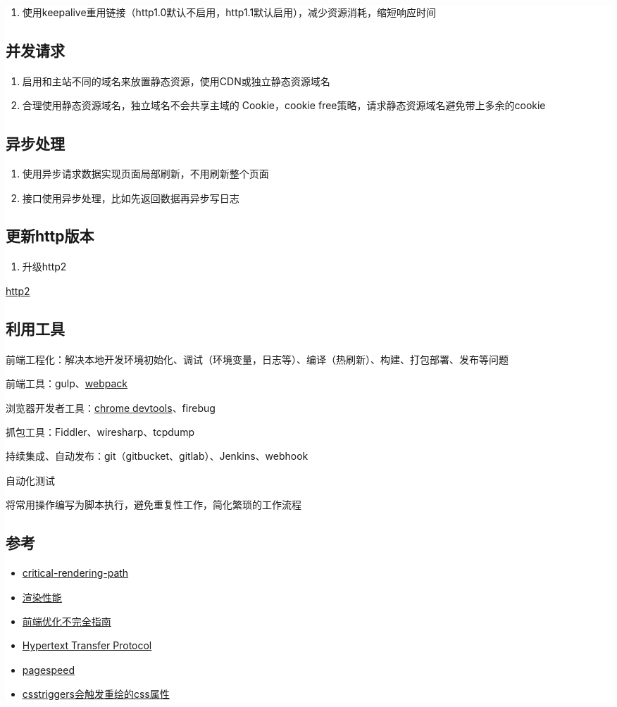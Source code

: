 1. 使用keepalive重用链接（http1.0默认不启用，http1.1默认启用），减少资源消耗，缩短响应时间

## 并发请求

1. 启用和主站不同的域名来放置静态资源，使用CDN或独立静态资源域名

2. 合理使用静态资源域名，独立域名不会共享主域的 Cookie，cookie free策略，请求静态资源域名避免带上多余的cookie

## 异步处理

1. 使用异步请求数据实现页面局部刷新，不用刷新整个页面

2. 接口使用异步处理，比如先返回数据再异步写日志

## 更新http版本

1. 升级http2

[http2](/2016/07/17/http2)

## 利用工具

前端工程化：解决本地开发环境初始化、调试（环境变量，日志等）、编译（热刷新）、构建、打包部署、发布等问题

前端工具：gulp、[webpack](/2016/07/25/webpack)

浏览器开发者工具：[chrome devtools](https://developers.google.com/web/tools/chrome-devtools/)、firebug

抓包工具：Fiddler、wiresharp、tcpdump

持续集成、自动发布：git（gitbucket、gitlab）、Jenkins、webhook

自动化测试

将常用操作编写为脚本执行，避免重复性工作，简化繁琐的工作流程

## 参考

- [critical-rendering-path](https://developers.google.com/web/fundamentals/performance/critical-rendering-path/)

- [渲染性能](https://github.com/sundway/blog/issues/2)

- [前端优化不完全指南](https://aotu.io/notes/2016/03/16/optimization/)

- [Hypertext Transfer Protocol](https://www.w3.org/Protocols/)

- [pagespeed](https://varvy.com/pagespeed/)

- [csstriggers会触发重绘的css属性](https://csstriggers.com/)